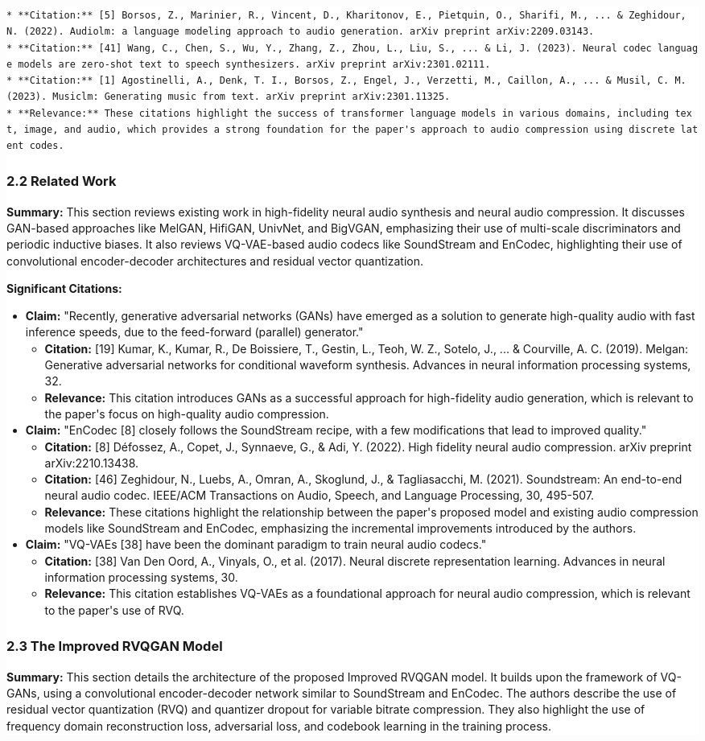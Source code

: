     * **Citation:** [5] Borsos, Z., Marinier, R., Vincent, D., Kharitonov, E., Pietquin, O., Sharifi, M., ... & Zeghidour, N. (2022). Audiolm: a language modeling approach to audio generation. arXiv preprint arXiv:2209.03143.
    * **Citation:** [41] Wang, C., Chen, S., Wu, Y., Zhang, Z., Zhou, L., Liu, S., ... & Li, J. (2023). Neural codec language models are zero-shot text to speech synthesizers. arXiv preprint arXiv:2301.02111.
    * **Citation:** [1] Agostinelli, A., Denk, T. I., Borsos, Z., Engel, J., Verzetti, M., Caillon, A., ... & Musil, C. M. (2023). Musiclm: Generating music from text. arXiv preprint arXiv:2301.11325.
    * **Relevance:** These citations highlight the success of transformer language models in various domains, including text, image, and audio, which provides a strong foundation for the paper's approach to audio compression using discrete latent codes.


### 2.2 Related Work

**Summary:** This section reviews existing work in high-fidelity neural audio synthesis and neural audio compression. It discusses GAN-based approaches like MelGAN, HifiGAN, UnivNet, and BigVGAN, emphasizing their use of multi-scale discriminators and periodic inductive biases. It also reviews VQ-VAE-based audio codecs like SoundStream and EnCodec, highlighting their use of convolutional encoder-decoder architectures and residual vector quantization.

**Significant Citations:**

* **Claim:** "Recently, generative adversarial networks (GANs) have emerged as a solution to generate high-quality audio with fast inference speeds, due to the feed-forward (parallel) generator."
    * **Citation:** [19] Kumar, K., Kumar, R., De Boissiere, T., Gestin, L., Teoh, W. Z., Sotelo, J., ... & Courville, A. C. (2019). Melgan: Generative adversarial networks for conditional waveform synthesis. Advances in neural information processing systems, 32.
    * **Relevance:** This citation introduces GANs as a successful approach for high-fidelity audio generation, which is relevant to the paper's focus on high-quality audio compression.
* **Claim:** "EnCodec [8] closely follows the SoundStream recipe, with a few modifications that lead to improved quality."
    * **Citation:** [8] Défossez, A., Copet, J., Synnaeve, G., & Adi, Y. (2022). High fidelity neural audio compression. arXiv preprint arXiv:2210.13438.
    * **Citation:** [46] Zeghidour, N., Luebs, A., Omran, A., Skoglund, J., & Tagliasacchi, M. (2021). Soundstream: An end-to-end neural audio codec. IEEE/ACM Transactions on Audio, Speech, and Language Processing, 30, 495-507.
    * **Relevance:** These citations highlight the relationship between the paper's proposed model and existing audio compression models like SoundStream and EnCodec, emphasizing the incremental improvements introduced by the authors.
* **Claim:** "VQ-VAEs [38] have been the dominant paradigm to train neural audio codecs."
    * **Citation:** [38] Van Den Oord, A., Vinyals, O., et al. (2017). Neural discrete representation learning. Advances in neural information processing systems, 30.
    * **Relevance:** This citation establishes VQ-VAEs as a foundational approach for neural audio compression, which is relevant to the paper's use of RVQ.


### 2.3 The Improved RVQGAN Model

**Summary:** This section details the architecture of the proposed Improved RVQGAN model. It builds upon the framework of VQ-GANs, using a convolutional encoder-decoder network similar to SoundStream and EnCodec. The authors describe the use of residual vector quantization (RVQ) and quantizer dropout for variable bitrate compression. They also highlight the use of frequency domain reconstruction loss, adversarial loss, and codebook learning in the training process.
